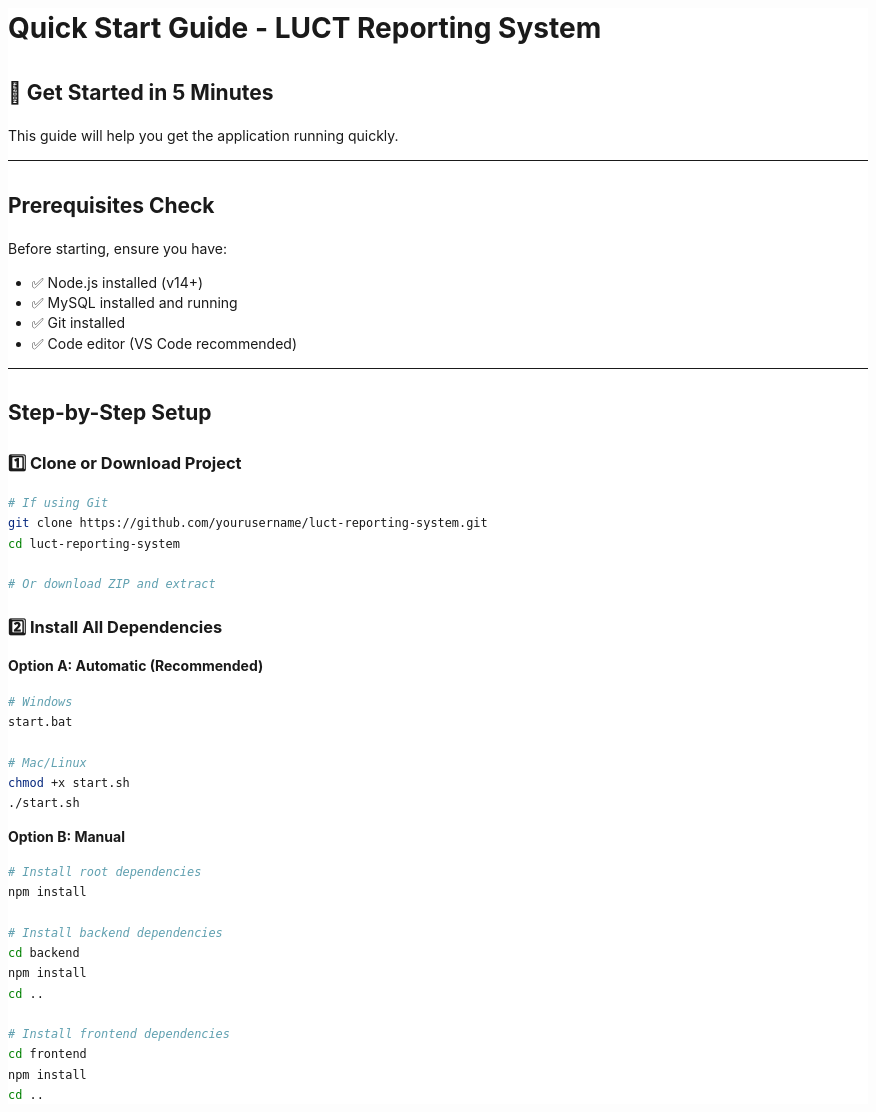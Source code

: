 # Quick Start Guide - LUCT Reporting System

## 🚀 Get Started in 5 Minutes

This guide will help you get the application running quickly.

---

## Prerequisites Check

Before starting, ensure you have:
- ✅ Node.js installed (v14+)
- ✅ MySQL installed and running
- ✅ Git installed
- ✅ Code editor (VS Code recommended)

---

## Step-by-Step Setup

### 1️⃣ Clone or Download Project

```bash
# If using Git
git clone https://github.com/yourusername/luct-reporting-system.git
cd luct-reporting-system

# Or download ZIP and extract
```

### 2️⃣ Install All Dependencies

**Option A: Automatic (Recommended)**
```bash
# Windows
start.bat

# Mac/Linux
chmod +x start.sh
./start.sh
```

**Option B: Manual**
```bash
# Install root dependencies
npm install

# Install backend dependencies
cd backend
npm install
cd ..

# Install frontend dependencies
cd frontend
npm install
cd ..
```
